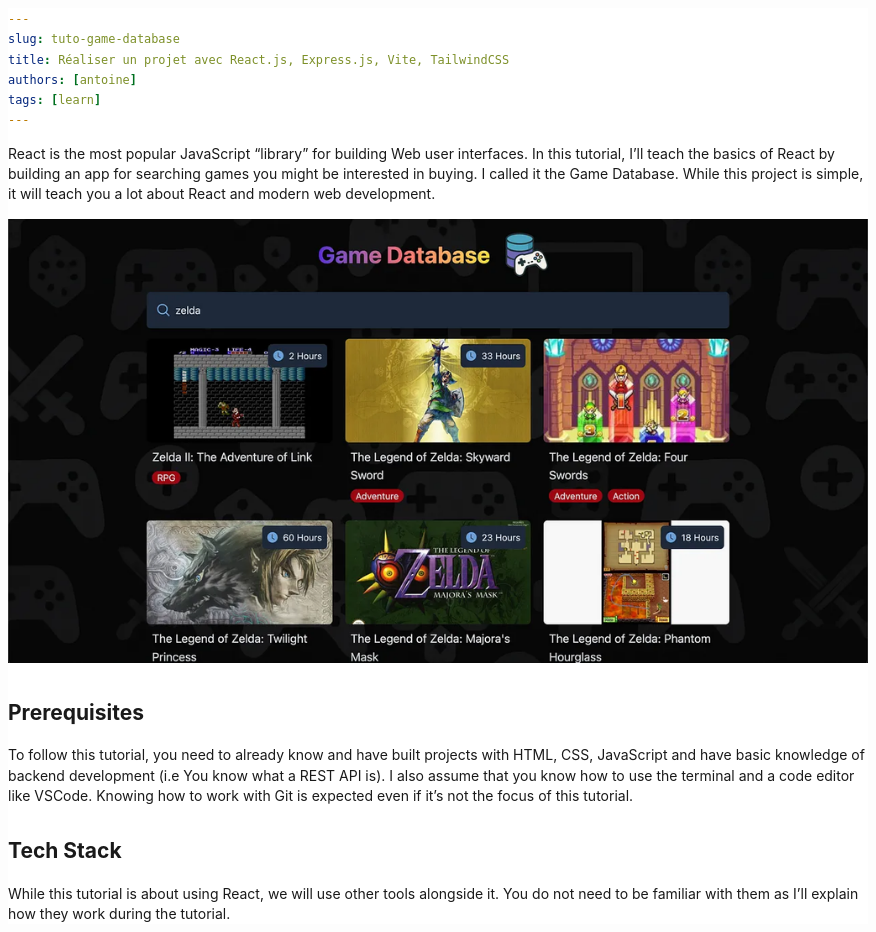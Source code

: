 ```yaml
---
slug: tuto-game-database
title: Réaliser un projet avec React.js, Express.js, Vite, TailwindCSS
authors: [antoine]
tags: [learn]
---
```


React is the most popular JavaScript “library” for building Web user interfaces. In this tutorial, I’ll teach the basics of React by building an app for searching games you might be interested in buying. I called it the Game Database. While this project is simple, it will teach you a lot about React and modern web development.



![Screenshot](./img/game-db_screenshot.webp)

## Prerequisites

To follow this tutorial, you need to already know and have built projects with HTML, CSS, JavaScript and have basic knowledge of backend development (i.e You know what a REST API is). I also assume that you know how to use the terminal and a code editor like VSCode. Knowing how to work with Git is expected even if it’s not the focus of this tutorial.

## Tech Stack

While this tutorial is about using React, we will use other tools alongside it. You do not need to be familiar with them as I’ll explain how they work during the tutorial.
